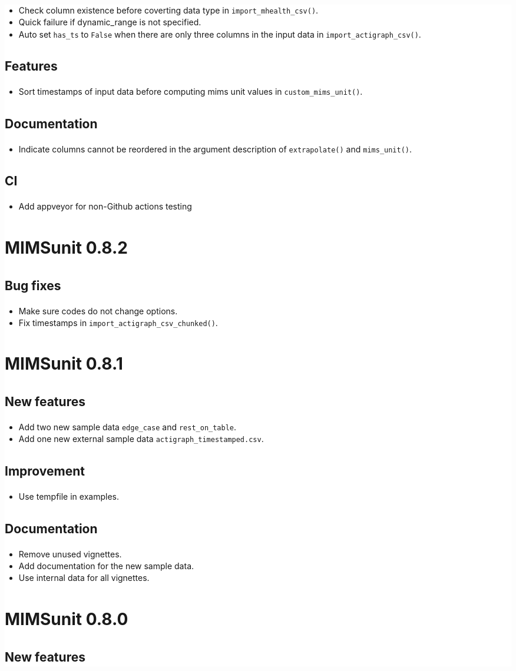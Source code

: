 * Check column existence before coverting data type in `import_mhealth_csv()`.
* Quick failure if dynamic_range is not specified.
* Auto set `has_ts` to `False` when there are only three columns in the input data in `import_actigraph_csv()`.

## Features

* Sort timestamps of input data before computing mims unit values in `custom_mims_unit()`.

## Documentation

* Indicate columns cannot be reordered in the argument description of `extrapolate()` and `mims_unit()`.

## CI

* Add appveyor for non-Github actions testing


# MIMSunit 0.8.2

## Bug fixes

* Make sure codes do not change options.
* Fix timestamps in `import_actigraph_csv_chunked()`.

# MIMSunit 0.8.1

## New features

* Add two new sample data `edge_case` and `rest_on_table`.
* Add one new external sample data `actigraph_timestamped.csv`.

## Improvement

* Use tempfile in examples.

## Documentation

* Remove unused vignettes.
* Add documentation for the new sample data.
* Use internal data for all vignettes.

# MIMSunit 0.8.0

## New features
